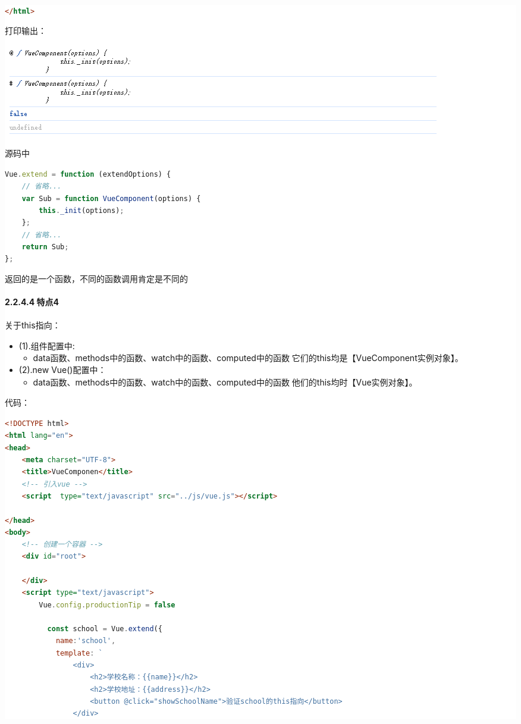 ```html
</html>
```

打印输出：

![](/framework/vue/vue2/010.png)

源码中

```js
Vue.extend = function (extendOptions) {
    // 省略...
    var Sub = function VueComponent(options) {
        this._init(options);
    };
    // 省略...
    return Sub;
};
```

返回的是一个函数，不同的函数调用肯定是不同的


#### 2.2.4.4 特点4

关于this指向：

- (1).组件配置中:
    - data函数、methods中的函数、watch中的函数、computed中的函数  它们的this均是【VueComponent实例对象】。
- (2).new Vue()配置中：
    - data函数、methods中的函数、watch中的函数、computed中的函数  他们的this均时【Vue实例对象】。

代码：

```html
<!DOCTYPE html>
<html lang="en">
<head>
    <meta charset="UTF-8">
    <title>VueComponen</title>
    <!-- 引入vue -->
    <script  type="text/javascript" src="../js/vue.js"></script>
 
</head>
<body>
    <!-- 创建一个容器 -->
    <div id="root">
       
    </div>
    <script type="text/javascript">
        Vue.config.productionTip = false 
        
          const school = Vue.extend({
            name:'school',
            template: `
                <div>
                    <h2>学校名称：{{name}}</h2>
                    <h2>学校地址：{{address}}</h2>
                    <button @click="showSchoolName">验证school的this指向</button>
                </div>
```